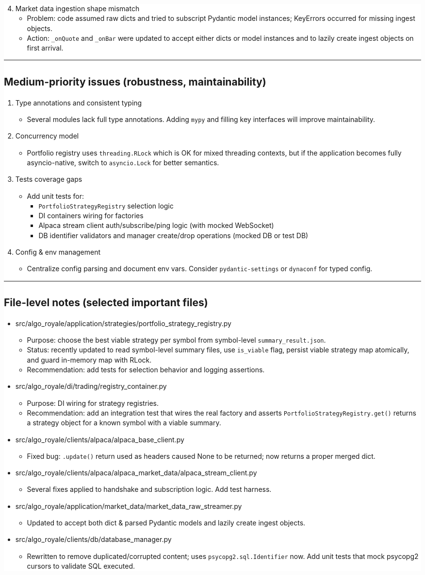 4. Market data ingestion shape mismatch
   - Problem: code assumed raw dicts and tried to subscript Pydantic model instances; KeyErrors occurred for missing ingest objects.
   - Action: `_onQuote` and `_onBar` were updated to accept either dicts or model instances and to lazily create ingest objects on first arrival.

---

## Medium-priority issues (robustness, maintainability)

1. Type annotations and consistent typing
   - Several modules lack full type annotations. Adding `mypy` and filling key interfaces will improve maintainability.

2. Concurrency model
   - Portfolio registry uses `threading.RLock` which is OK for mixed threading contexts, but if the application becomes fully asyncio-native, switch to `asyncio.Lock` for better semantics.

3. Tests coverage gaps
   - Add unit tests for:
     - `PortfolioStrategyRegistry` selection logic
     - DI containers wiring for factories
     - Alpaca stream client auth/subscribe/ping logic (with mocked WebSocket)
     - DB identifier validators and manager create/drop operations (mocked DB or test DB)

4. Config & env management
   - Centralize config parsing and document env vars. Consider `pydantic-settings` or `dynaconf` for typed config.

---

## File-level notes (selected important files)

- src/algo_royale/application/strategies/portfolio_strategy_registry.py
  - Purpose: choose the best viable strategy per symbol from symbol-level `summary_result.json`.
  - Status: recently updated to read symbol-level summary files, use `is_viable` flag, persist viable strategy map atomically, and guard in-memory map with RLock.
  - Recommendation: add tests for selection behavior and logging assertions.

- src/algo_royale/di/trading/registry_container.py
  - Purpose: DI wiring for strategy registries.
  - Recommendation: add an integration test that wires the real factory and asserts `PortfolioStrategyRegistry.get()` returns a strategy object for a known symbol with a viable summary.

- src/algo_royale/clients/alpaca/alpaca_base_client.py
  - Fixed bug: `.update()` return used as headers caused None to be returned; now returns a proper merged dict.

- src/algo_royale/clients/alpaca/alpaca_market_data/alpaca_stream_client.py
  - Several fixes applied to handshake and subscription logic. Add test harness.

- src/algo_royale/application/market_data/market_data_raw_streamer.py
  - Updated to accept both dict & parsed Pydantic models and lazily create ingest objects.

- src/algo_royale/clients/db/database_manager.py
  - Rewritten to remove duplicated/corrupted content; uses `psycopg2.sql.Identifier` now. Add unit tests that mock psycopg2 cursors to validate SQL executed.
